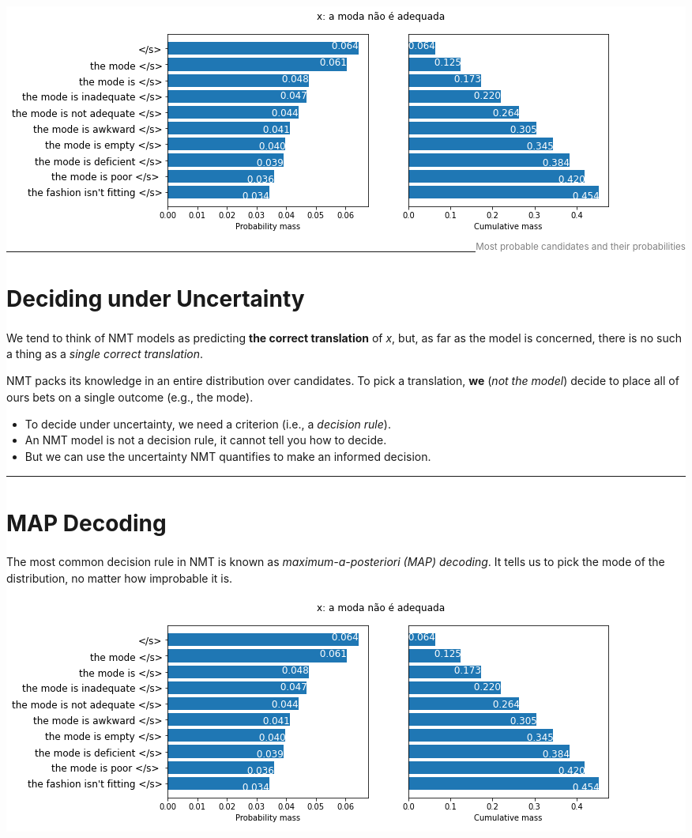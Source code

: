 ![The 10 most probable translation candidates of a given sentence order by probability. The 3 most probable candidates are clearly inadequate, essentially incomplete translations. Although these are the most probable candidates, they only account for less than 10 percent of the probability mass. It is fair to conclude they are rather rare, despite being the most probable options available.](img/mt-p.png "10 most probable candidates for the source sentence: a moda não é adequada")
<span style="float:right; color: gray; font-size: smaller">Most probable candidates and their probabilities</span>


---

# Deciding under Uncertainty


We tend to think of NMT models as predicting **the correct translation** of $x$, but, as far as the model is concerned, there is no such a thing as a *single correct translation*.


<div data-marpit-fragment>

NMT packs its knowledge in an entire distribution over candidates. To pick a translation, **we** (*not the model*) decide to place all of ours bets on a single outcome (e.g., the mode).

</div>

* To decide under uncertainty, we need a criterion (i.e., a *decision rule*).
* An NMT model is not a decision rule, it cannot tell you how to decide.
* But we can use the uncertainty NMT quantifies to make an informed decision.

---



# MAP Decoding
 
The most common decision rule in NMT is known as *maximum-a-posteriori (MAP) decoding*. It tells us to pick the mode of the distribution, no matter how improbable it is.

![The 10 most probable translation candidates of a given sentence order by probability. The 3 most probable candidates are clearly inadequate, essentially incomplete translations. Although these are the most probable candidates, they only account for less than 10 percent of the probability mass. It is fair to conclude they are rather rare, despite being the most probable options available.](img/mt-p.png "10 most probable candidates for the source sentence: a moda não é adequada")
